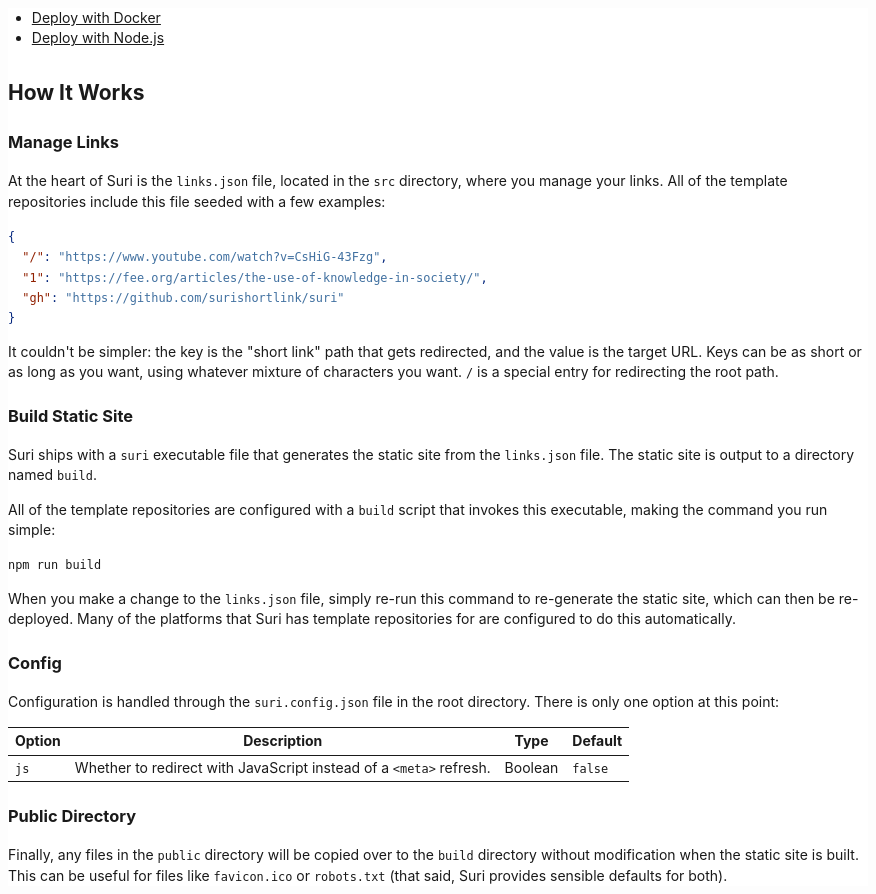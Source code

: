 - [Deploy with Docker](https://github.com/surishortlink/suri-deploy-docker)
- [Deploy with Node.js](https://github.com/surishortlink/suri-deploy-nodejs)

## How It Works

### Manage Links

At the heart of Suri is the `links.json` file, located in the `src` directory,
where you manage your links. All of the template repositories include this file
seeded with a few examples:

```json
{
  "/": "https://www.youtube.com/watch?v=CsHiG-43Fzg",
  "1": "https://fee.org/articles/the-use-of-knowledge-in-society/",
  "gh": "https://github.com/surishortlink/suri"
}
```

It couldn't be simpler: the key is the "short link" path that gets redirected,
and the value is the target URL. Keys can be as short or as long as you want,
using whatever mixture of characters you want. `/` is a special entry for
redirecting the root path.

### Build Static Site

Suri ships with a `suri` executable file that generates the static site from the
`links.json` file. The static site is output to a directory named `build`.

All of the template repositories are configured with a `build` script that
invokes this executable, making the command you run simple:

```bash
npm run build
```

When you make a change to the `links.json` file, simply re-run this command to
re-generate the static site, which can then be re-deployed. Many of the
platforms that Suri has template repositories for are configured to do this
automatically.

### Config

Configuration is handled through the `suri.config.json` file in the root
directory. There is only one option at this point:

| Option | Description                                                        | Type    | Default |
| ------ | ------------------------------------------------------------------ | ------- | ------- |
| `js`   | Whether to redirect with JavaScript instead of a `<meta>` refresh. | Boolean | `false` |

### Public Directory

Finally, any files in the `public` directory will be copied over to the `build`
directory without modification when the static site is built. This can be useful
for files like `favicon.ico` or `robots.txt` (that said, Suri provides sensible
defaults for both).
